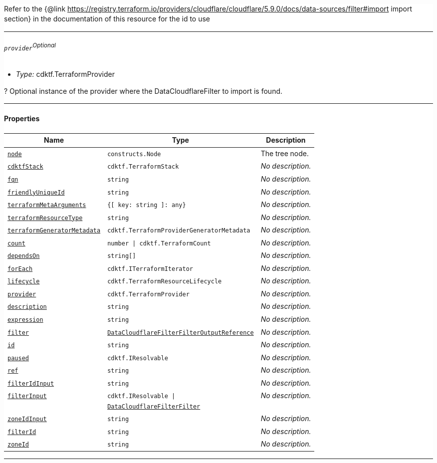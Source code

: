 Refer to the {@link https://registry.terraform.io/providers/cloudflare/cloudflare/5.9.0/docs/data-sources/filter#import import section} in the documentation of this resource for the id to use

---

###### `provider`<sup>Optional</sup> <a name="provider" id="@cdktf/provider-cloudflare.dataCloudflareFilter.DataCloudflareFilter.generateConfigForImport.parameter.provider"></a>

- *Type:* cdktf.TerraformProvider

? Optional instance of the provider where the DataCloudflareFilter to import is found.

---

#### Properties <a name="Properties" id="Properties"></a>

| **Name** | **Type** | **Description** |
| --- | --- | --- |
| <code><a href="#@cdktf/provider-cloudflare.dataCloudflareFilter.DataCloudflareFilter.property.node">node</a></code> | <code>constructs.Node</code> | The tree node. |
| <code><a href="#@cdktf/provider-cloudflare.dataCloudflareFilter.DataCloudflareFilter.property.cdktfStack">cdktfStack</a></code> | <code>cdktf.TerraformStack</code> | *No description.* |
| <code><a href="#@cdktf/provider-cloudflare.dataCloudflareFilter.DataCloudflareFilter.property.fqn">fqn</a></code> | <code>string</code> | *No description.* |
| <code><a href="#@cdktf/provider-cloudflare.dataCloudflareFilter.DataCloudflareFilter.property.friendlyUniqueId">friendlyUniqueId</a></code> | <code>string</code> | *No description.* |
| <code><a href="#@cdktf/provider-cloudflare.dataCloudflareFilter.DataCloudflareFilter.property.terraformMetaArguments">terraformMetaArguments</a></code> | <code>{[ key: string ]: any}</code> | *No description.* |
| <code><a href="#@cdktf/provider-cloudflare.dataCloudflareFilter.DataCloudflareFilter.property.terraformResourceType">terraformResourceType</a></code> | <code>string</code> | *No description.* |
| <code><a href="#@cdktf/provider-cloudflare.dataCloudflareFilter.DataCloudflareFilter.property.terraformGeneratorMetadata">terraformGeneratorMetadata</a></code> | <code>cdktf.TerraformProviderGeneratorMetadata</code> | *No description.* |
| <code><a href="#@cdktf/provider-cloudflare.dataCloudflareFilter.DataCloudflareFilter.property.count">count</a></code> | <code>number \| cdktf.TerraformCount</code> | *No description.* |
| <code><a href="#@cdktf/provider-cloudflare.dataCloudflareFilter.DataCloudflareFilter.property.dependsOn">dependsOn</a></code> | <code>string[]</code> | *No description.* |
| <code><a href="#@cdktf/provider-cloudflare.dataCloudflareFilter.DataCloudflareFilter.property.forEach">forEach</a></code> | <code>cdktf.ITerraformIterator</code> | *No description.* |
| <code><a href="#@cdktf/provider-cloudflare.dataCloudflareFilter.DataCloudflareFilter.property.lifecycle">lifecycle</a></code> | <code>cdktf.TerraformResourceLifecycle</code> | *No description.* |
| <code><a href="#@cdktf/provider-cloudflare.dataCloudflareFilter.DataCloudflareFilter.property.provider">provider</a></code> | <code>cdktf.TerraformProvider</code> | *No description.* |
| <code><a href="#@cdktf/provider-cloudflare.dataCloudflareFilter.DataCloudflareFilter.property.description">description</a></code> | <code>string</code> | *No description.* |
| <code><a href="#@cdktf/provider-cloudflare.dataCloudflareFilter.DataCloudflareFilter.property.expression">expression</a></code> | <code>string</code> | *No description.* |
| <code><a href="#@cdktf/provider-cloudflare.dataCloudflareFilter.DataCloudflareFilter.property.filter">filter</a></code> | <code><a href="#@cdktf/provider-cloudflare.dataCloudflareFilter.DataCloudflareFilterFilterOutputReference">DataCloudflareFilterFilterOutputReference</a></code> | *No description.* |
| <code><a href="#@cdktf/provider-cloudflare.dataCloudflareFilter.DataCloudflareFilter.property.id">id</a></code> | <code>string</code> | *No description.* |
| <code><a href="#@cdktf/provider-cloudflare.dataCloudflareFilter.DataCloudflareFilter.property.paused">paused</a></code> | <code>cdktf.IResolvable</code> | *No description.* |
| <code><a href="#@cdktf/provider-cloudflare.dataCloudflareFilter.DataCloudflareFilter.property.ref">ref</a></code> | <code>string</code> | *No description.* |
| <code><a href="#@cdktf/provider-cloudflare.dataCloudflareFilter.DataCloudflareFilter.property.filterIdInput">filterIdInput</a></code> | <code>string</code> | *No description.* |
| <code><a href="#@cdktf/provider-cloudflare.dataCloudflareFilter.DataCloudflareFilter.property.filterInput">filterInput</a></code> | <code>cdktf.IResolvable \| <a href="#@cdktf/provider-cloudflare.dataCloudflareFilter.DataCloudflareFilterFilter">DataCloudflareFilterFilter</a></code> | *No description.* |
| <code><a href="#@cdktf/provider-cloudflare.dataCloudflareFilter.DataCloudflareFilter.property.zoneIdInput">zoneIdInput</a></code> | <code>string</code> | *No description.* |
| <code><a href="#@cdktf/provider-cloudflare.dataCloudflareFilter.DataCloudflareFilter.property.filterId">filterId</a></code> | <code>string</code> | *No description.* |
| <code><a href="#@cdktf/provider-cloudflare.dataCloudflareFilter.DataCloudflareFilter.property.zoneId">zoneId</a></code> | <code>string</code> | *No description.* |

---
